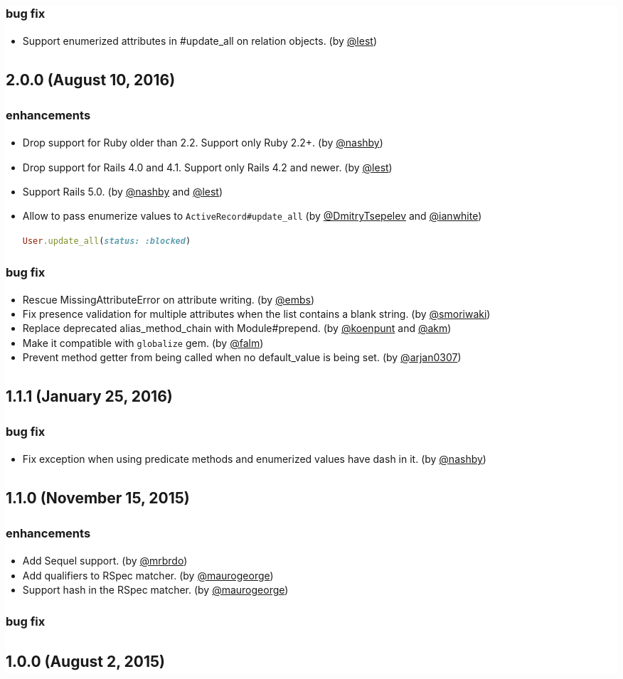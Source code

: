 ### bug fix

* Support enumerized attributes in #update_all on relation objects. (by [@lest](https://github.com/lest))

## 2.0.0 (August 10, 2016)

### enhancements

* Drop support for Ruby older than 2.2. Support only Ruby 2.2+. (by [@nashby](https://github.com/nashby))
* Drop support for Rails 4.0 and 4.1. Support only Rails 4.2 and newer. (by [@lest](https://github.com/lest))
* Support Rails 5.0. (by [@nashby](https://github.com/nashby) and [@lest](https://github.com/lest))
* Allow to pass enumerize values to `ActiveRecord#update_all` (by [@DmitryTsepelev](https://github.com/DmitryTsepelev) and [@ianwhite](https://github.com/ianwhite))

  ```ruby
  User.update_all(status: :blocked)
  ```

### bug fix

* Rescue MissingAttributeError on attribute writing. (by [@embs](https://github.com/embs))
* Fix presence validation for multiple attributes when the list contains a blank string. (by [@smoriwaki](https://github.com/smoriwaki))
* Replace deprecated alias_method_chain with Module#prepend. (by [@koenpunt](https://github.com/koenpunt) and [@akm](https://github.com/akm))
* Make it compatible with `globalize` gem. (by [@falm](https://github.com/falm))
* Prevent method getter from being called when no default_value is being set. (by [@arjan0307](https://github.com/arjan0307))

## 1.1.1 (January 25, 2016)

### bug fix

* Fix exception when using predicate methods and enumerized values have dash in it. (by [@nashby](https://github.com/nashby))

## 1.1.0 (November 15, 2015)

### enhancements
 * Add Sequel support. (by [@mrbrdo](https://github.com/mrbrdo))
 * Add qualifiers to RSpec matcher. (by [@maurogeorge](https://github.com/maurogeorge))
 * Support hash in the RSpec matcher. (by [@maurogeorge](https://github.com/maurogeorge))

### bug fix

## 1.0.0 (August 2, 2015)
